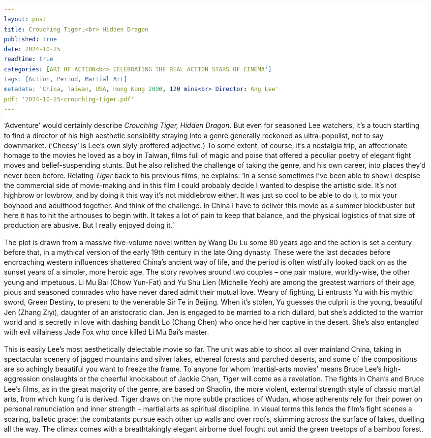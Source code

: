 ```yaml
---
layout: post
title: Crouching Tiger,<br> Hidden Dragon
published: true
date: 2024-10-25
readtime: true
categories: [ART OF ACTION<br> CELEBRATING THE REAL ACTION STARS OF CINEMA']
tags: [Action, Period, Martial Art]
metadata: 'China, Taiwan, USA, Hong Kong 2000, 120 mins<br> Director: Ang Lee'
pdf: '2024-10-25-crouching-tiger.pdf'
---
```


‘Adventure’ would certainly describe _Crouching Tiger, Hidden Dragon_. But even for seasoned Lee watchers, it’s a touch startling to find a director of his high aesthetic sensibility straying into a genre generally reckoned as ultra-populist, not to say downmarket. (‘Cheesy’ is Lee’s own slyly proffered adjective.) To some extent, of course, it’s a nostalgia trip, an affectionate homage to the movies he loved as a boy in Taiwan, films full of magic and poise that offered a peculiar poetry of elegant fight moves and belief-suspending stunts. But he also relished the challenge of taking the genre, and his own career, into places they’d never been before. Relating _Tiger_ back to his previous films, he explains: ‘In a sense sometimes I’ve been able to show I despise the commercial side of movie-making and in this film I could probably decide I wanted to despise the artistic side. It’s not highbrow or lowbrow, and by doing it this way it’s not middlebrow either. It was just so cool to be able to do it, to mix your boyhood and adulthood together. And think of the challenge. In China I have to deliver this movie as a summer blockbuster but here it has to hit the arthouses to begin with. It takes a lot of pain to keep that balance, and the physical logistics of that size of production are abusive. But I really enjoyed doing it.’

The plot is drawn from a massive five-volume novel written by Wang Du Lu some 80 years ago and the action is set a century before that, in a mythical version of the early 19th century in the late Qing dynasty. These were the last decades before encroaching western influences shattered China’s ancient way of life, and the period is often wistfully looked back on as the sunset years of a simpler, more heroic age. The story revolves around two couples – one pair mature, worldly-wise, the other young and impetuous. Li Mu Bai (Chow Yun-Fat) and Yu Shu Lien (Michelle Yeoh) are among the greatest warriors of their age, pious and seasoned comrades who have never dared admit their mutual love. Weary of fighting, Li entrusts Yu with his mythic sword, Green Destiny, to present to the venerable Sir Te in Beijing. When it’s stolen, Yu guesses the culprit is the young, beautiful Jen (Zhang Ziyi), daughter of an aristocratic clan. Jen is engaged to be married to a rich dullard, but she’s addicted to the warrior world and is secretly in love with dashing bandit Lo (Chang Chen) who once held her captive in the desert. She’s also entangled with evil villainess Jade Fox who once killed Li Mu Bai’s master.

This is easily Lee’s most aesthetically delectable movie so far. The unit was able to shoot all over mainland China, taking in spectacular scenery of jagged mountains and silver lakes, ethereal forests and parched deserts, and some of the compositions are so achingly beautiful you want to freeze the frame. To anyone for whom ‘martial-arts movies’ means Bruce Lee’s high-aggression onslaughts or the cheerful knockabout of Jackie Chan, _Tiger_ will come as a revelation. The fights in Chan’s and Bruce Lee’s films, as in the great majority of the genre, are based on Shaolin, the more violent, external strength style of classic martial arts, from which kung fu is derived. Tiger draws on the more subtle practices of Wudan, whose adherents rely for their power on personal renunciation and inner strength – martial arts as spiritual discipline. In visual terms this lends the film’s fight scenes a soaring, balletic grace: the combatants pursue each other up walls and over roofs, skimming across the surface of lakes, duelling all the way. The climax comes with a breathtakingly elegant airborne duel fought out amid the green treetops of a bamboo forest.
